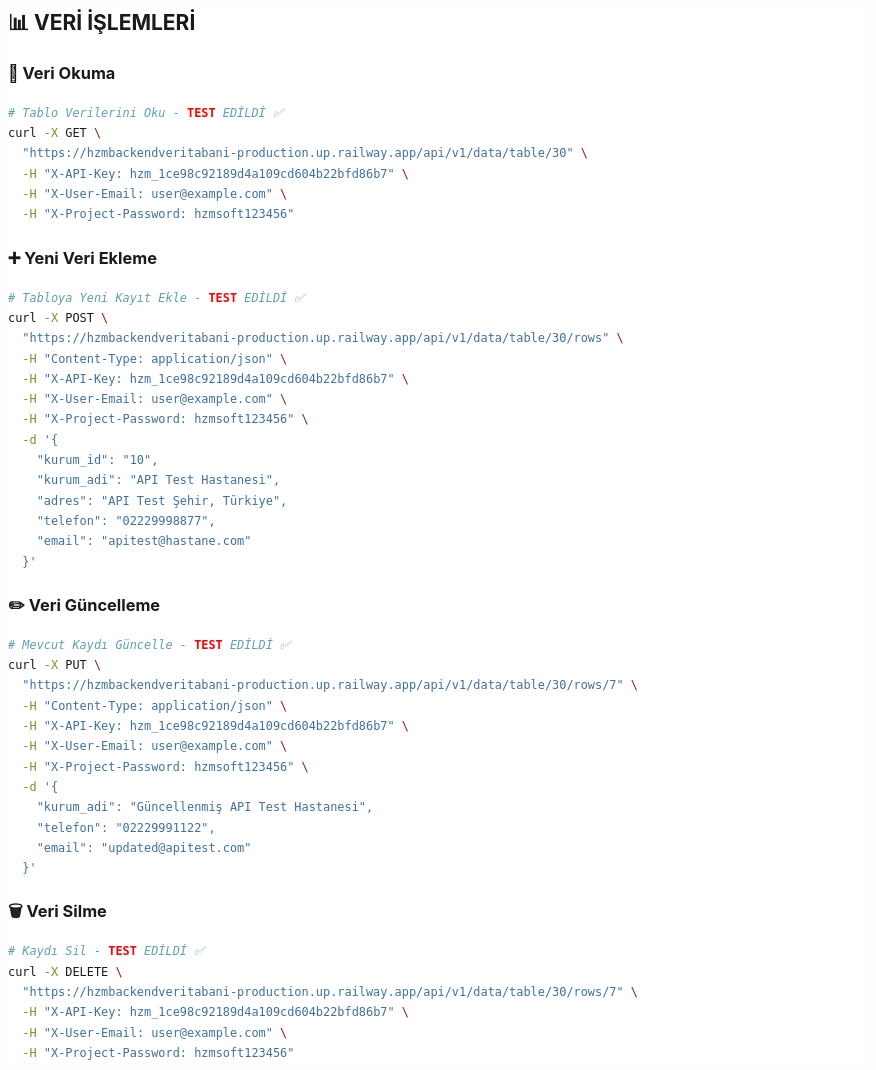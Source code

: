 ## 📊 VERİ İŞLEMLERİ

### 📖 Veri Okuma
```bash
# Tablo Verilerini Oku - TEST EDİLDİ ✅
curl -X GET \
  "https://hzmbackendveritabani-production.up.railway.app/api/v1/data/table/30" \
  -H "X-API-Key: hzm_1ce98c92189d4a109cd604b22bfd86b7" \
  -H "X-User-Email: user@example.com" \
  -H "X-Project-Password: hzmsoft123456"
```

### ➕ Yeni Veri Ekleme
```bash
# Tabloya Yeni Kayıt Ekle - TEST EDİLDİ ✅
curl -X POST \
  "https://hzmbackendveritabani-production.up.railway.app/api/v1/data/table/30/rows" \
  -H "Content-Type: application/json" \
  -H "X-API-Key: hzm_1ce98c92189d4a109cd604b22bfd86b7" \
  -H "X-User-Email: user@example.com" \
  -H "X-Project-Password: hzmsoft123456" \
  -d '{
    "kurum_id": "10",
    "kurum_adi": "API Test Hastanesi",
    "adres": "API Test Şehir, Türkiye",
    "telefon": "02229998877",
    "email": "apitest@hastane.com"
  }'
```

### ✏️ Veri Güncelleme
```bash
# Mevcut Kaydı Güncelle - TEST EDİLDİ ✅
curl -X PUT \
  "https://hzmbackendveritabani-production.up.railway.app/api/v1/data/table/30/rows/7" \
  -H "Content-Type: application/json" \
  -H "X-API-Key: hzm_1ce98c92189d4a109cd604b22bfd86b7" \
  -H "X-User-Email: user@example.com" \
  -H "X-Project-Password: hzmsoft123456" \
  -d '{
    "kurum_adi": "Güncellenmiş API Test Hastanesi",
    "telefon": "02229991122",
    "email": "updated@apitest.com"
  }'
```

### 🗑️ Veri Silme
```bash
# Kaydı Sil - TEST EDİLDİ ✅
curl -X DELETE \
  "https://hzmbackendveritabani-production.up.railway.app/api/v1/data/table/30/rows/7" \
  -H "X-API-Key: hzm_1ce98c92189d4a109cd604b22bfd86b7" \
  -H "X-User-Email: user@example.com" \
  -H "X-Project-Password: hzmsoft123456"
```

